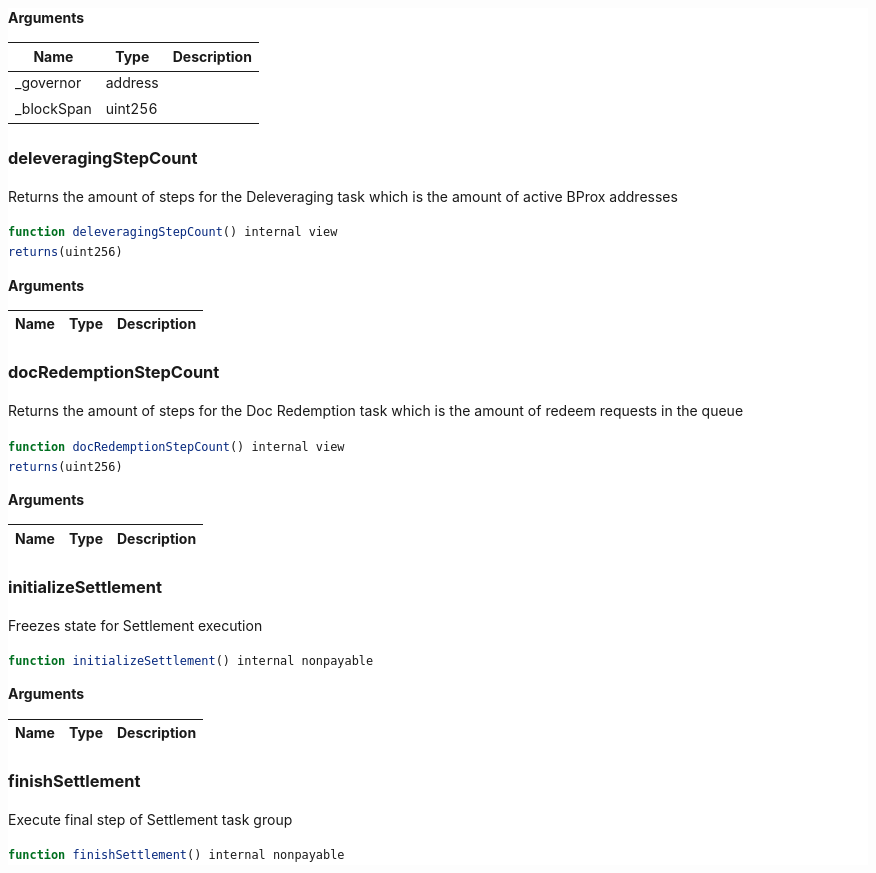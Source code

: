 **Arguments**

| Name        | Type           | Description  |
| ------------- |------------- | -----|
| _governor | address |  | 
| _blockSpan | uint256 |  | 

### deleveragingStepCount

Returns the amount of steps for the Deleveraging task
which is the amount of active BProx addresses

```js
function deleveragingStepCount() internal view
returns(uint256)
```

**Arguments**

| Name        | Type           | Description  |
| ------------- |------------- | -----|

### docRedemptionStepCount

Returns the amount of steps for the Doc Redemption task
which is the amount of redeem requests in the queue

```js
function docRedemptionStepCount() internal view
returns(uint256)
```

**Arguments**

| Name        | Type           | Description  |
| ------------- |------------- | -----|

### initializeSettlement

Freezes state for Settlement execution

```js
function initializeSettlement() internal nonpayable
```

**Arguments**

| Name        | Type           | Description  |
| ------------- |------------- | -----|

### finishSettlement

Execute final step of Settlement task group

```js
function finishSettlement() internal nonpayable
```
